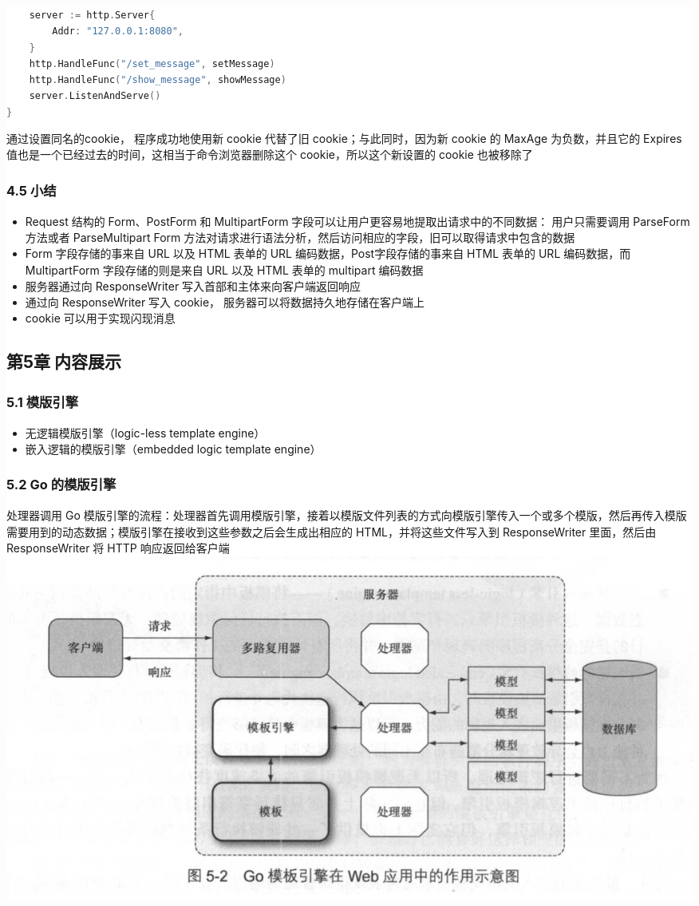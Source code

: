 ```go 
    server := http.Server{
        Addr: "127.0.0.1:8080",
    }
    http.HandleFunc("/set_message", setMessage)
    http.HandleFunc("/show_message", showMessage)
    server.ListenAndServe()
}
```
通过设置同名的cookie， 程序成功地使用新 cookie 代替了旧 cookie；与此同时，因为新 cookie 的 MaxAge 为负数，并且它的 Expires 值也是一个已经过去的时间，这相当于命令浏览器删除这个 cookie，所以这个新设置的 cookie 也被移除了

### 4.5 小结
- Request 结构的 Form、PostForm 和 MultipartForm 字段可以让用户更容易地提取出请求中的不同数据： 用户只需要调用 ParseForm 方法或者 ParseMultipart Form 方法对请求进行语法分析，然后访问相应的字段，旧可以取得请求中包含的数据
- Form 字段存储的事来自 URL 以及 HTML 表单的 URL 编码数据，Post字段存储的事来自 HTML 表单的 URL 编码数据，而 MultipartForm 字段存储的则是来自 URL 以及 HTML 表单的 multipart 编码数据
- 服务器通过向 ResponseWriter 写入首部和主体来向客户端返回响应
- 通过向 ResponseWriter 写入 cookie， 服务器可以将数据持久地存储在客户端上
- cookie 可以用于实现闪现消息


## 第5章 内容展示

### 5.1 模版引擎
- 无逻辑模版引擎（logic-less template engine）
- 嵌入逻辑的模版引擎（embedded logic template engine）
### 5.2 Go 的模版引擎
处理器调用 Go 模版引擎的流程：处理器首先调用模版引擎，接着以模版文件列表的方式向模版引擎传入一个或多个模版，然后再传入模版需要用到的动态数据；模版引擎在接收到这些参数之后会生成出相应的 HTML，并将这些文件写入到 ResponseWriter 里面，然后由 ResponseWriter 将 HTTP 响应返回给客户端
![pasted-image](images/Go_Web_ChitChat_/20220323160825.png)
